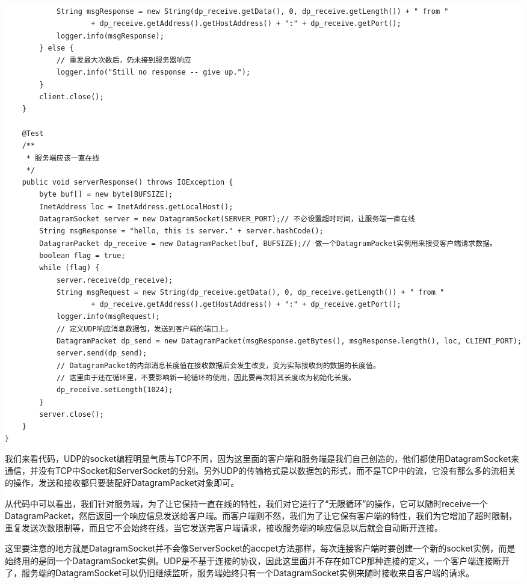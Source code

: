 ```
            String msgResponse = new String(dp_receive.getData(), 0, dp_receive.getLength()) + " from "
                    + dp_receive.getAddress().getHostAddress() + ":" + dp_receive.getPort();
            logger.info(msgResponse);
        } else {
            // 重发最大次数后，仍未接到服务器响应
            logger.info("Still no response -- give up.");
        }
        client.close();
    }

    @Test
    /**
     * 服务端应该一直在线
     */
    public void serverResponse() throws IOException {
        byte buf[] = new byte[BUFSIZE];
        InetAddress loc = InetAddress.getLocalHost();
        DatagramSocket server = new DatagramSocket(SERVER_PORT);// 不必设置超时时间，让服务端一直在线
        String msgResponse = "hello, this is server." + server.hashCode();
        DatagramPacket dp_receive = new DatagramPacket(buf, BUFSIZE);// 做一个DatagramPacket实例用来接受客户端请求数据。
        boolean flag = true;
        while (flag) {
            server.receive(dp_receive);
            String msgRequest = new String(dp_receive.getData(), 0, dp_receive.getLength()) + " from "
                    + dp_receive.getAddress().getHostAddress() + ":" + dp_receive.getPort();
            logger.info(msgRequest);
            // 定义UDP响应消息数据包，发送到客户端的端口上。
            DatagramPacket dp_send = new DatagramPacket(msgResponse.getBytes(), msgResponse.length(), loc, CLIENT_PORT);
            server.send(dp_send);
            // DatagramPacket的内部消息长度值在接收数据后会发生改变，变为实际接收到的数据的长度值。
            // 这里由于还在循环里，不要影响新一轮循环的使用，因此要再次将其长度改为初始化长度。
            dp_receive.setLength(1024);
        }
        server.close();
    }
}

```
我们来看代码，UDP的socket编程明显气质与TCP不同，因为这里面的客户端和服务端是我们自己创造的，他们都使用DatagramSocket来通信，并没有TCP中Socket和ServerSocket的分别。另外UDP的传输格式是以数据包的形式，而不是TCP中的流，它没有那么多的流相关的操作，发送和接收都只要装配好DatagramPacket对象即可。

从代码中可以看出，我们针对服务端，为了让它保持一直在线的特性，我们对它进行了“无限循环”的操作，它可以随时receive一个DatagramPacket，然后返回一个响应信息发送给客户端。而客户端则不然，我们为了让它保有客户端的特性，我们为它增加了超时限制，重复发送次数限制等，而且它不会始终在线，当它发送完客户端请求，接收服务端的响应信息以后就会自动断开连接。

这里要注意的地方就是DatagramSocket并不会像ServerSocket的accpet方法那样，每次连接客户端时要创建一个新的socket实例，而是始终用的是同一个DatagramSocket实例。UDP是不基于连接的协议，因此这里面并不存在如TCP那种连接的定义，一个客户端连接断开了，服务端的DatagramSocket可以仍旧继续监听，服务端始终只有一个DatagramSocket实例来随时接收来自客户端的请求。
